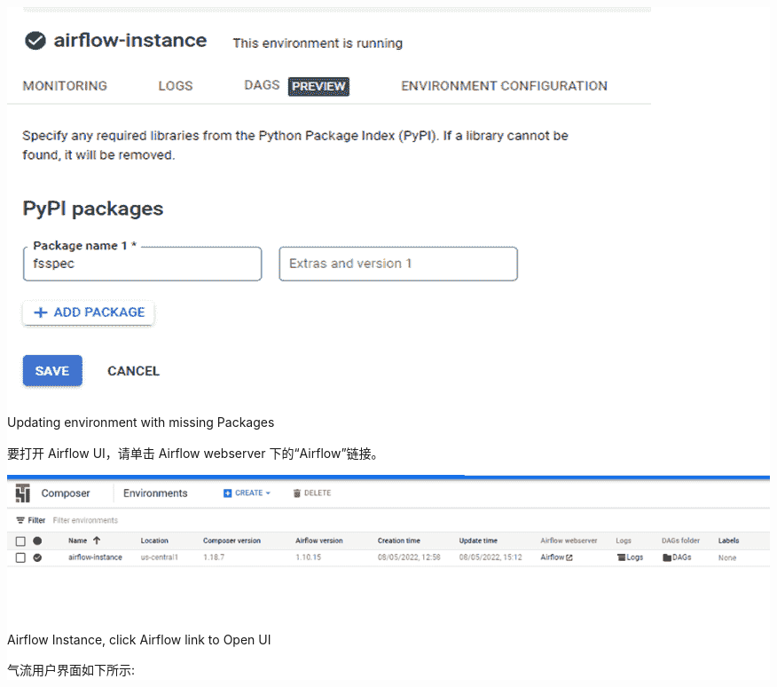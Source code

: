 ![image-63](img/0f23ac7b7ef416bec59a4b5f94f95a9b.png)

Updating environment with missing Packages

要打开 Airflow UI，请单击 Airflow webserver 下的“Airflow”链接。

![image-64](img/1742d110387634aed4cdee78899d0834.png)

Airflow Instance, click Airflow link to Open UI

气流用户界面如下所示:
